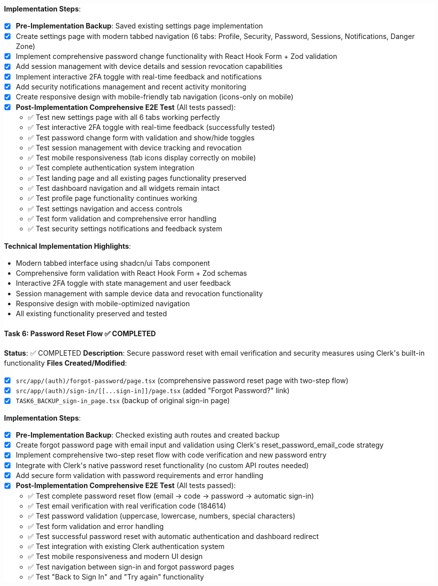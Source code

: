**Implementation Steps**:
- [x] **Pre-Implementation Backup**: Saved existing settings page implementation
- [x] Create settings page with modern tabbed navigation (6 tabs: Profile, Security, Password, Sessions, Notifications, Danger Zone)
- [x] Implement comprehensive password change functionality with React Hook Form + Zod validation
- [x] Add session management with device details and session revocation capabilities
- [x] Implement interactive 2FA toggle with real-time feedback and notifications
- [x] Add security notifications management and recent activity monitoring
- [x] Create responsive design with mobile-friendly tab navigation (icons-only on mobile)
- [x] **Post-Implementation Comprehensive E2E Test** (All tests passed):
   - ✅ Test new settings page with all 6 tabs working perfectly
   - ✅ Test interactive 2FA toggle with real-time feedback (successfully tested)
   - ✅ Test password change form with validation and show/hide toggles
   - ✅ Test session management with device tracking and revocation
   - ✅ Test mobile responsiveness (tab icons display correctly on mobile)
   - ✅ Test complete authentication system integration
   - ✅ Test landing page and all existing pages functionality preserved
   - ✅ Test dashboard navigation and all widgets remain intact
   - ✅ Test profile page functionality continues working
   - ✅ Test settings navigation and access controls
   - ✅ Test form validation and comprehensive error handling
   - ✅ Test security settings notifications and feedback system

**Technical Implementation Highlights**:
- Modern tabbed interface using shadcn/ui Tabs component
- Comprehensive form validation with React Hook Form + Zod schemas
- Interactive 2FA toggle with state management and user feedback
- Session management with sample device data and revocation functionality
- Responsive design with mobile-optimized navigation
- All existing functionality preserved and tested

#### Task 6: Password Reset Flow ✅ COMPLETED
**Status**: ✅ COMPLETED
**Description**: Secure password reset with email verification and security measures using Clerk's built-in functionality
**Files Created/Modified**:
- [x] `src/app/(auth)/forgot-password/page.tsx` (comprehensive password reset page with two-step flow)
- [x] `src/app/(auth)/sign-in/[[...sign-in]]/page.tsx` (added "Forgot Password?" link)
- [x] `TASK6_BACKUP_sign-in_page.tsx` (backup of original sign-in page)

**Implementation Steps**:
- [x] **Pre-Implementation Backup**: Checked existing auth routes and created backup
- [x] Create forgot password page with email input and validation using Clerk's reset_password_email_code strategy
- [x] Implement comprehensive two-step reset flow with code verification and new password entry
- [x] Integrate with Clerk's native password reset functionality (no custom API routes needed)
- [x] Add secure form validation with password requirements and error handling
- [x] **Post-Implementation Comprehensive E2E Test** (All tests passed):
   - ✅ Test complete password reset flow (email → code → password → automatic sign-in)
   - ✅ Test email verification with real verification code (184614)
   - ✅ Test password validation (uppercase, lowercase, numbers, special characters)
   - ✅ Test form validation and error handling
   - ✅ Test successful password reset with automatic authentication and dashboard redirect
   - ✅ Test integration with existing Clerk authentication system
   - ✅ Test mobile responsiveness and modern UI design
   - ✅ Test navigation between sign-in and forgot password pages
   - ✅ Test "Back to Sign In" and "Try again" functionality

